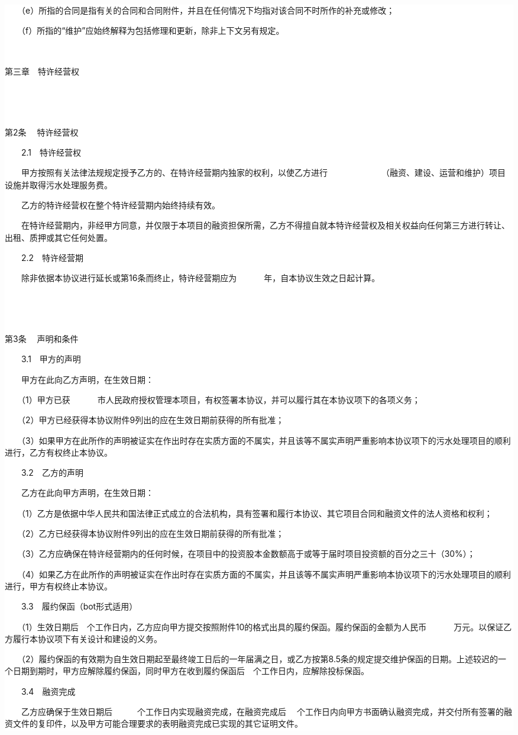　　（e）所指的合同是指有关的合同和合同附件，并且在任何情况下均指对该合同不时所作的补充或修改；

　　（f）所指的“维护”应始终解释为包括修理和更新，除非上下文另有规定。

　　


 第三章　特许经营权



　　

　　

第2条
　特许经营权

　　2.1　特许经营权

　　甲方按照有关法律法规规定授予乙方的、在特许经营期内独家的权利，以使乙方进行　　　　　　　（融资、建设、运营和维护）项目设施并取得污水处理服务费。

　　乙方的特许经营权在整个特许经营期内始终持续有效。

　　在特许经营期内，非经甲方同意，并仅限于本项目的融资担保所需，乙方不得擅自就本特许经营权及相关权益向任何第三方进行转让、出租、质押或其它任何处置。

　　2.2　特许经营期

　　除非依据本协议进行延长或第16条而终止，特许经营期应为　　　 年，自本协议生效之日起计算。

　　

　　

第3条
　声明和条件

　　3.1　甲方的声明

　　甲方在此向乙方声明，在生效日期：

　　（1）甲方已获　　　 市人民政府授权管理本项目，有权签署本协议，并可以履行其在本协议项下的各项义务；

　　（2）甲方已经获得本协议附件9列出的应在生效日期前获得的所有批准；

　　（3）如果甲方在此所作的声明被证实在作出时存在实质方面的不属实，并且该等不属实声明严重影响本协议项下的污水处理项目的顺利进行，乙方有权终止本协议。

　　3.2　乙方的声明

　　乙方在此向甲方声明，在生效日期：

　　（1）乙方是依据中华人民共和国法律正式成立的合法机构，具有签署和履行本协议、其它项目合同和融资文件的法人资格和权利；

　　（2）乙方已经获得本协议附件9列出的应在生效日期前获得的所有批准；

　　（3）乙方应确保在特许经营期内的任何时候，在项目中的投资股本金数额高于或等于届时项目投资额的百分之三十（30%）；

　　（4）如果乙方在此所作的声明被证实在作出时存在实质方面的不属实，并且该等不属实声明严重影响本协议项下的污水处理项目的顺利进行，甲方有权终止本协议。

　　3.3　履约保函（bot形式适用）

　　（1）生效日期后　个工作日内，乙方应向甲方提交按照附件10的格式出具的履约保函。履约保函的金额为人民币　　　 万元。以保证乙方履行本协议项下有关设计和建设的义务。

　　（2）履约保函的有效期为自生效日期起至最终竣工日后的一年届满之日，或乙方按第8.5条的规定提交维护保函的日期。上述较迟的一个日期到期时，甲方应解除履约保函，同时甲方在收到履约保函后　个工作日内，应解除投标保函。

　　3.4　融资完成

　　乙方应确保于生效日期后　　　个工作日内实现融资完成，在融资完成后　 个工作日内向甲方书面确认融资完成，并交付所有签署的融资文件的复印件，以及甲方可能合理要求的表明融资完成已实现的其它证明文件。
